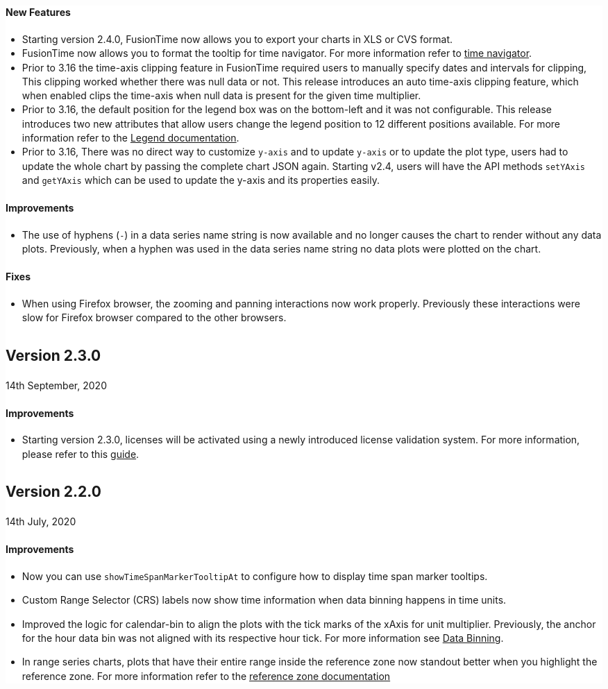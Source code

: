 <h4>New Features</h4>

- Starting version 2.4.0, FusionTime now allows you to export your charts in XLS or CVS format.
- FusionTime now allows you to format the tooltip for time navigator. For more information refer to [time navigator](/fusiontime/fusiontime-component/time-navigator).
- Prior to 3.16 the time-axis clipping feature in FusionTime required users to manually specify dates and intervals for clipping, This clipping worked whether there was null data or not. This release introduces an auto time-axis clipping feature, which when enabled clips the time-axis when null data is present for the given time multiplier.
- Prior to 3.16, the default position for the legend box was on the bottom-left and it was not configurable. This release introduces two new attributes that allow users change the legend position to 12 different positions available. For more information refer to the [Legend documentation](/fusiontime/fusiontime-component/legend-in-fusiontime).
- Prior to 3.16, There was no direct way to customize `y-axis` and to update `y-axis` or to update the plot type, users had to update the whole chart by passing the complete chart JSON again. Starting v2.4, users will have the API methods `setYAxis` and `getYAxis` which can be used to update the y-axis and its properties easily.

<h4>Improvements</h4>

- The use of hyphens (`-`) in a data series name string is now available and no longer causes the chart to render without any data plots. Previously, when a hyphen was used in the data series name string no data plots were plotted on the chart.

<h4>Fixes</h4>

- When using Firefox browser, the zooming and panning interactions now work properly. Previously these interactions were slow for Firefox browser compared to the other browsers.

<h2 class="sub-heading">Version 2.3.0</h2>

<p class="release-date">14th September, 2020</p>

<h4>Improvements</h4>

- Starting version 2.3.0, licenses will be activated using a newly introduced license validation system. For more information, please refer to this [guide](/dev/upgrading/license-activation).

<h2 class="sub-heading">Version 2.2.0</h2>

<p class="release-date">14th July, 2020</p>

<h4 class="sub-heading">Improvements</h4>

- Now you can use `showTimeSpanMarkerTooltipAt` to configure how to display time span marker tooltips.

- Custom Range Selector (CRS) labels now show time information when data binning happens in time units.

- Improved the logic for calendar-bin to align the plots with the tick marks of the xAxis for unit multiplier. Previously, the anchor for the hour data bin was not aligned with its respective hour tick. For more information see [Data Binning](/fusioncharts-aspnet-visualization/components/fusiontime-components/fusioncharts-net-binning).

- In range series charts, plots that have their entire range inside the reference zone now standout better when you highlight the reference zone. For more information refer to the [reference zone documentation](/fusiontime/fusiontime-component/reference-zone-in-fusiontime)
